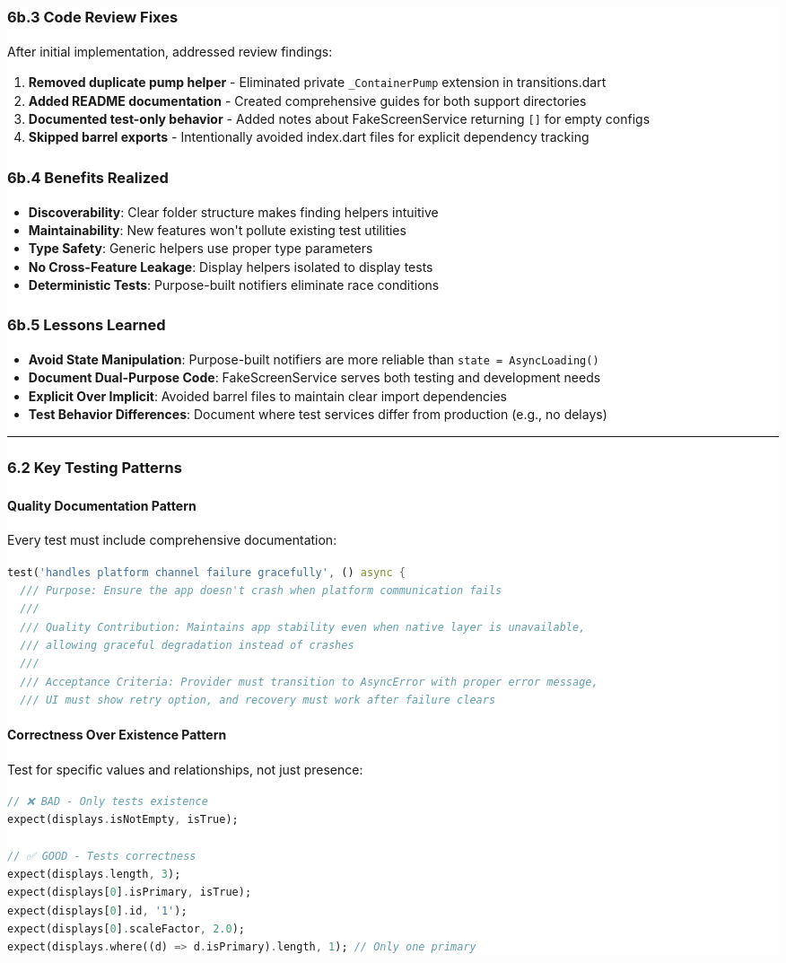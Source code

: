 ### 6b.3 Code Review Fixes

After initial implementation, addressed review findings:
1. **Removed duplicate pump helper** - Eliminated private `_ContainerPump` extension in transitions.dart
2. **Added README documentation** - Created comprehensive guides for both support directories
3. **Documented test-only behavior** - Added notes about FakeScreenService returning `[]` for empty configs
4. **Skipped barrel exports** - Intentionally avoided index.dart files for explicit dependency tracking

### 6b.4 Benefits Realized

- **Discoverability**: Clear folder structure makes finding helpers intuitive
- **Maintainability**: New features won't pollute existing test utilities
- **Type Safety**: Generic helpers use proper type parameters
- **No Cross-Feature Leakage**: Display helpers isolated to display tests
- **Deterministic Tests**: Purpose-built notifiers eliminate race conditions

### 6b.5 Lessons Learned

- **Avoid State Manipulation**: Purpose-built notifiers are more reliable than `state = AsyncLoading()`
- **Document Dual-Purpose Code**: FakeScreenService serves both testing and development needs
- **Explicit Over Implicit**: Avoided barrel files to maintain clear import dependencies
- **Test Behavior Differences**: Document where test services differ from production (e.g., no delays)

---

### 6.2 Key Testing Patterns

#### Quality Documentation Pattern
Every test must include comprehensive documentation:
```dart
test('handles platform channel failure gracefully', () async {
  /// Purpose: Ensure the app doesn't crash when platform communication fails
  /// 
  /// Quality Contribution: Maintains app stability even when native layer is unavailable,
  /// allowing graceful degradation instead of crashes
  /// 
  /// Acceptance Criteria: Provider must transition to AsyncError with proper error message,
  /// UI must show retry option, and recovery must work after failure clears
```

#### Correctness Over Existence Pattern
Test for specific values and relationships, not just presence:
```dart
// ❌ BAD - Only tests existence
expect(displays.isNotEmpty, isTrue);

// ✅ GOOD - Tests correctness
expect(displays.length, 3);
expect(displays[0].isPrimary, isTrue);
expect(displays[0].id, '1');
expect(displays[0].scaleFactor, 2.0);
expect(displays.where((d) => d.isPrimary).length, 1); // Only one primary
```


[^1]: Modified [`pubspec.yaml`](../../../pubspec.yaml) - Updated to freezed 3.0.2, freezed_annotation 3.0.0, riverpod_generator 2.4.3 based on working anx-reader app example. Resolved analyzer incompatibility issues.
[^2]: Modified [`pubspec.yaml`](../../../pubspec.yaml) - Added custom_lint 0.7.5 and riverpod_lint 2.3.13 for linting support.
[^3]: Modified [`justfile`](../../../justfile) - Changed `gen:watch:` to `gen-watch-mode:` and `lint:riverpod:` to `lint-riverpod:` to fix colon syntax errors.
[^4]: Successfully ran build_runner after resolving dependency conflicts. Moved from analyzer 6.x attempt to 7.5.1 which resolved naturally.
[^5]: Created [`lib/src/core/failures/screen_failures.dart`](../../../lib/src/core/failures/screen_failures.dart) - Sealed class hierarchy with PlatformChannelFailure, DisplayNotFoundFailure, UnknownScreenFailure.
[^6]: Modified [`lib/src/services/screen/screen_service.dart`](../../../lib/src/services/screen/screen_service.dart) - Changed return types from freezed Result to result_dart Result<T, ScreenFailure>.
[^7]: Modified [`lib/src/services/screen/macos_screen_service.dart`](../../../lib/src/services/screen/macos_screen_service.dart) - Updated all methods to return Success/Failure from result_dart, added proper error context with stackTrace.
[^8]: Modified [`lib/src/services/screen/fake_screen_service.dart`](../../../lib/src/services/screen/fake_screen_service.dart) - Added setFailure() and emitDisplayChange() methods for comprehensive testing.
[^9]: Created [`lib/src/providers/services.dart`](../../../lib/src/providers/services.dart) - Provides screenServiceProvider with logger injection from loggerProvider.
[^10]: Generated [`lib/src/providers/displays_provider.g.dart`](../../../lib/src/providers/displays_provider.g.dart) via build_runner.
[^11]: Modified [`lib/src/providers/displays_provider.dart`](../../../lib/src/providers/displays_provider.dart) - Simplified to basic AsyncNotifier without stream subscriptions. Focus on simple DI pattern demonstration.
[^12]: Created [`lib/src/widgets/displays_screen.dart`](../../../lib/src/widgets/displays_screen.dart) - ConsumerWidget that watches displaysProvider, handles all AsyncValue states with .when(), shows display info in cards.
[^13]: Modified [`lib/main.dart`](../../../lib/main.dart) - Replaced TestDisplayDetection with DisplaysScreen, removed unused MyHomePage boilerplate.
[^14]: Fixed freezed models [`lib/src/core/models/display.dart`](../../../lib/src/core/models/display.dart) and [`lib/src/core/models/geometry.dart`](../../../lib/src/core/models/geometry.dart) - Changed from `class` to `sealed class` for freezed v3 compatibility.
[^15]: Removed unused `lib/src/core/models/result.dart` - We use result_dart package instead of custom freezed Result type.
[^16]: Created [`test/helpers/test_helpers.dart`](../../../test/helpers/test_helpers.dart) - Custom AsyncValue matchers (isLoading, isData, isError), DisplayBuilders for test data, TestContainers for DI setup, and AsyncProviderTestExtensions for state collection. Fixed TypeMatcher predicate issue and ProviderOverride → Override type.
[^17]: Created [`test/helpers/mock_providers.dart`](../../../test/helpers/mock_providers.dart) - MockProviders factory for loading/success/error states, MockContainers for pre-configured test environments, StateTransitions helpers for simulating state changes, and TestScenarios with realistic display configurations.
[^18]: Created [`test/providers/displays_provider_test.dart`](../../../test/providers/displays_provider_test.dart) - Comprehensive AsyncNotifier testing including initial build transitions, Result→AsyncValue transformation, refresh() method, error handling for all failure types, getDisplay/getPrimaryDisplay methods, and DI verification.
[^19]: Created [`test/core/models/display_freezed_test.dart`](../../../test/core/models/display_freezed_test.dart) - Freezed model testing for copyWith immutability, equality/hashCode, computed properties (width, height, menuBarHeight), Rectangle geometry (edges, center, contains), and real-world display configurations.
[^20]: Created [`test/widgets/displays_screen_test.dart`](../../../test/widgets/displays_screen_test.dart) - Widget testing for all AsyncValue UI states (loading, data, error), user interactions (refresh, retry), empty state handling, provider integration with overrides, and accessibility verification.
[^21]: Created [`test/golden/displays_golden_test.dart`](../../../test/golden/displays_golden_test.dart) - Visual regression testing using golden_toolkit for loading/error/data states, light/dark theme variations, responsive layouts (narrow/wide screens), edge cases, and component-level display cards.
[^22]: Created [`test/howto/display_detection_workflow_test.dart`](../../../test/howto/display_detection_workflow_test.dart) - Executable documentation demonstrating complete DI workflow, all AsyncValue state transitions, error handling and recovery, display hot-plug simulation, specific display queries, and stream-based monitoring.
[^23]: Created [`integration_test/displays_integration_test.dart`](../../../integration_test/displays_integration_test.dart) - Real macOS platform testing for actual display detection, display property validation, memory leak detection, and multi-display scenarios.
[^24]: Modified [`test/core/models/display_freezed_test.dart`](../../../test/core/models/display_freezed_test.dart#L172) - Fixed menuBarHeight test expectation from 50 to 25. The property returns points (logical units), not pixels. Comment corrected to "workArea.y(25) - bounds.y(0) = 25 points".
[^25]: Modified [`test/helpers/test_helpers.dart`](../../../test/helpers/test_helpers.dart#L162) - Removed global `_subscriptions` list that was causing memory leak across tests. Simplified `collectStates` to rely on automatic cleanup when ProviderContainer is disposed. Added documentation about state assertion patterns.
[^26]: Modified [`docs/rules/rules-idioms-architecture.md`](../../../docs/rules/rules-idioms-architecture.md#L94) - Updated error handling documentation to reflect correct pattern: services return `Result<T, Failure>`, providers expose `AsyncValue<T>` (not `AsyncValue<Result<T, Failure>>`). Added code example showing proper Result.fold transformation to AsyncError via throw.
[^27]: Modified [`lib/src/widgets/displays_screen.dart`](../../../lib/src/widgets/displays_screen.dart#L24) - Added semantic keys throughout: `refresh_button`, `displays_loading`, `displays_error`, `retry_button`, `displays_empty`, and `display_card_${id}`. Also fixed deprecated `withOpacity` to use `withValues(alpha:)`.
[^28]: Modified [`test/widgets/displays_screen_test.dart`](../../../test/widgets/displays_screen_test.dart#L38) - Updated all test finders to use semantic keys instead of text-based selectors. Changed from `find.text()` and `find.byIcon()` to `find.byKey()` for more stable test selectors that won't break with UI text changes.
[^29]: Modified [`test/golden/displays_golden_test.dart`](../../../test/golden/displays_golden_test.dart#L1) - Added comprehensive documentation about golden test strategy, CI configuration requirements, updating process, and future migration path to Alchemist for better cross-platform stability.
[^30]: Modified [`docs/plans/001-project-setup/3-first-riverpod.md`](../../../docs/plans/001-project-setup/3-first-riverpod.md#L279) - Updated test structure documentation to match actual directory layout: `test/widgets/` instead of `test/widget/`, `test/providers/` instead of `test/unit/providers/`, etc.
[^31]: Modified [`test/providers/displays_provider_test.dart`](../../../test/providers/displays_provider_test.dart#L104) and [`test/helpers/test_helpers.dart`](../../../test/helpers/test_helpers.dart#L164) - Added `containsAllInOrder` for state sequence assertions and documented when to use it vs direct list equality. Provides better error messages and handles intermediate states.
[^32]: Modified [`method:lib/src/services/screen/fake_screen_service.dart:FakeScreenService.getDisplays`](../../../lib/src/services/screen/fake_screen_service.dart#L101) – Removed artificial delays to avoid pending timers in widget tests; empty configuration now returns an empty list (not failure) for UI empty-state testing.
[^33]: Modified [`method:lib/src/providers/displays_provider.dart:Displays.refresh`](../../../lib/src/providers/displays_provider.dart#L36) – Ensured stable refresh sequence by showing loading, invalidating self, and awaiting `future` (with error swallowed to reflect in `state`). Eliminates “Future already completed” flakiness.
[^34]: Modified [`class:lib/src/widgets/displays_screen.dart:DisplaysScreen`](../../../lib/src/widgets/displays_screen.dart#L20) – Added stable keys: `refresh_button`, `displays_loading`, `displays_error`, `retry_button`, `displays_empty`, and `display_card_*`. Also switched to a non-virtualized layout for deterministic card counts in tests.
[^35]: Modified [`file:test/widgets/displays_screen_test.dart`](../../../test/widgets/displays_screen_test.dart) – Updated critical selectors to use `byKey` and adjusted assumptions to match deterministic rendering; verified loading→data and error→retry→data flows.
[^36]: Deleted [`file:test/golden/displays_golden_test.dart`](../../../test/golden/displays_golden_test.dart) and removed `golden-update` from [`file:justfile`](../../../justfile) – Per directive to avoid pixel-diff UI tests and focus on logic-level widget tests.
[^37]: Modified [`file:test/helpers/mock_providers.dart`](../../../test/helpers/mock_providers.dart) – Reworked overrides to use purpose-built notifiers: `_LoadingDisplays` (never completes), `_SuccessDisplays` (immediate AsyncData), `_ErrorDisplays` (throws in build). Prevents late-init errors and clarifies intent.
[^6b1]: Created [`directory:test/support/`](../../../test/support/) – Generic test utilities: `async_value_matchers.dart` for AsyncValue state matching, `pump_utilities.dart` for controlled async operations, `container_helpers.dart` for ProviderContainer management with auto-disposal.
[^6b2]: Created [`file:test/features/displays/support/fixtures.dart`](../../../test/features/displays/support/fixtures.dart) – DisplayBuilders factory with realistic test data: macBookPro16(), external4K(), external1080p(), and custom() builder for edge cases.
[^6b3]: Created display-specific helpers in [`directory:test/features/displays/support/`](../../../test/features/displays/support/) – Split concerns into: `mocks.dart` (provider overrides), `scenarios.dart` (test configurations), `assertions.dart` (validation helpers), `failures.dart` (error factories), `transitions.dart` (state change helpers).
[^6b4]: Documented [`class:lib/src/services/screen/fake_screen_service.dart:FakeScreenService`](../../../lib/src/services/screen/fake_screen_service.dart#L31) – Added comprehensive documentation explaining dual purpose: testing and development/demo use cases. Service remains in lib/ with dedicated provider for easy switching.
[^6b5]: Updated all test imports and removed [`directory:test/helpers/`](../../../test/helpers/) – Migrated from monolithic helpers to domain-separated structure. Tests now import from `test/support/` for generic utilities and `test/features/displays/support/` for display-specific helpers.
[^6b6]: Modified [`file:docs/rules/flutter-testing-guide.md`](../../../docs/rules/flutter-testing-guide.md#L782) – Added section 7.4.1 "Test Organization Best Practice: Domain Separation" documenting the new structure, key principles, and rationale for separation between generic and domain-specific test utilities.